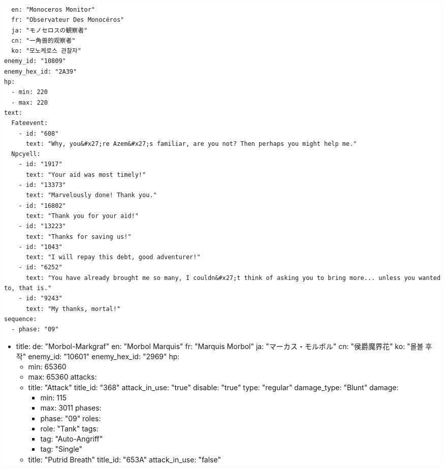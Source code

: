       en: "Monoceros Monitor"
      fr: "Observateur Des Monocéros"
      ja: "モノセロスの観察者"
      cn: "一角兽的观察者"
      ko: "모노케로스 관찰자"
    enemy_id: "10809"
    enemy_hex_id: "2A39"
    hp:
      - min: 220
      - max: 220
    text:
      Fateevent:
        - id: "608"
          text: "Why, you&#x27;re Azem&#x27;s familiar, are you not? Then perhaps you might help me."
      Npcyell:
        - id: "1917"
          text: "Your aid was most timely!"
        - id: "13373"
          text: "Marvelously done! Thank you."
        - id: "16802"
          text: "Thank you for your aid!"
        - id: "13223"
          text: "Thanks for saving us!"
        - id: "1043"
          text: "I will repay this debt, good adventurer!"
        - id: "6252"
          text: "You have already brought me so many, I couldn&#x27;t think of asking you to bring more... unless you wanted to, that is."
        - id: "9243"
          text: "My thanks, mortal!"
    sequence:
      - phase: "09"
  - title:
      de: "Morbol-Markgraf"
      en: "Morbol Marquis"
      fr: "Marquis Morbol"
      ja: "マーカス・モルボル"
      cn: "侯爵魔界花"
      ko: "몰볼 후작"
    enemy_id: "10601"
    enemy_hex_id: "2969"
    hp:
      - min: 65360
      - max: 65360
    attacks:
      - title: "Attack"
        title_id: "368"
        attack_in_use: "true"
        disable: "true"
        type: "regular"
        damage_type: "Blunt"
        damage:
          - min: 115
          - max: 3011
        phases:
          - phase: "09"
        roles:
          - role: "Tank"
        tags:
          - tag: "Auto-Angriff"
          - tag: "Single"
      - title: "Putrid Breath"
        title_id: "653A"
        attack_in_use: "false"